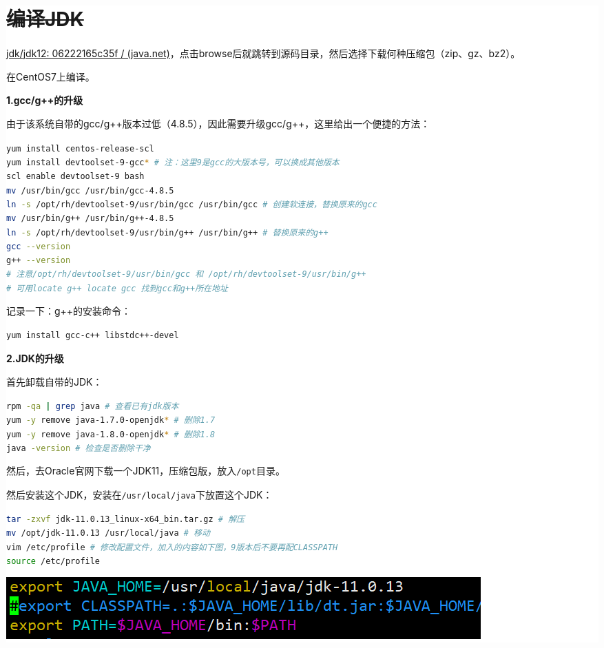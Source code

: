


# ~~编译JDK~~

[jdk/jdk12: 06222165c35f / (java.net)](https://hg.openjdk.java.net/jdk/jdk12/file/06222165c35f)，点击browse后就跳转到源码目录，然后选择下载何种压缩包（zip、gz、bz2）。

在CentOS7上编译。

**1.gcc/g++的升级**

由于该系统自带的gcc/g++版本过低（4.8.5），因此需要升级gcc/g++，这里给出一个便捷的方法：

```bash
yum install centos-release-scl
yum install devtoolset-9-gcc* # 注：这里9是gcc的大版本号，可以换成其他版本
scl enable devtoolset-9 bash
mv /usr/bin/gcc /usr/bin/gcc-4.8.5
ln -s /opt/rh/devtoolset-9/usr/bin/gcc /usr/bin/gcc # 创建软连接，替换原来的gcc
mv /usr/bin/g++ /usr/bin/g++-4.8.5
ln -s /opt/rh/devtoolset-9/usr/bin/g++ /usr/bin/g++ # 替换原来的g++
gcc --version
g++ --version
# 注意/opt/rh/devtoolset-9/usr/bin/gcc 和 /opt/rh/devtoolset-9/usr/bin/g++ 
# 可用locate g++ locate gcc 找到gcc和g++所在地址
```

记录一下：g++的安装命令：

```bash
yum install gcc-c++ libstdc++-devel
```

**2.JDK的升级**

首先卸载自带的JDK：

```bash
rpm -qa | grep java # 查看已有jdk版本
yum -y remove java-1.7.0-openjdk* # 删除1.7
yum -y remove java-1.8.0-openjdk* # 删除1.8
java -version # 检查是否删除干净
```

然后，去Oracle官网下载一个JDK11，压缩包版，放入`/opt`目录。

然后安装这个JDK，安装在`/usr/local/java`下放置这个JDK：

```bash
tar -zxvf jdk-11.0.13_linux-x64_bin.tar.gz # 解压
mv /opt/jdk-11.0.13 /usr/local/java # 移动
vim /etc/profile # 修改配置文件，加入的内容如下图，9版本后不要再配CLASSPATH
source /etc/profile
```

![](img/1.环境变量.png)
